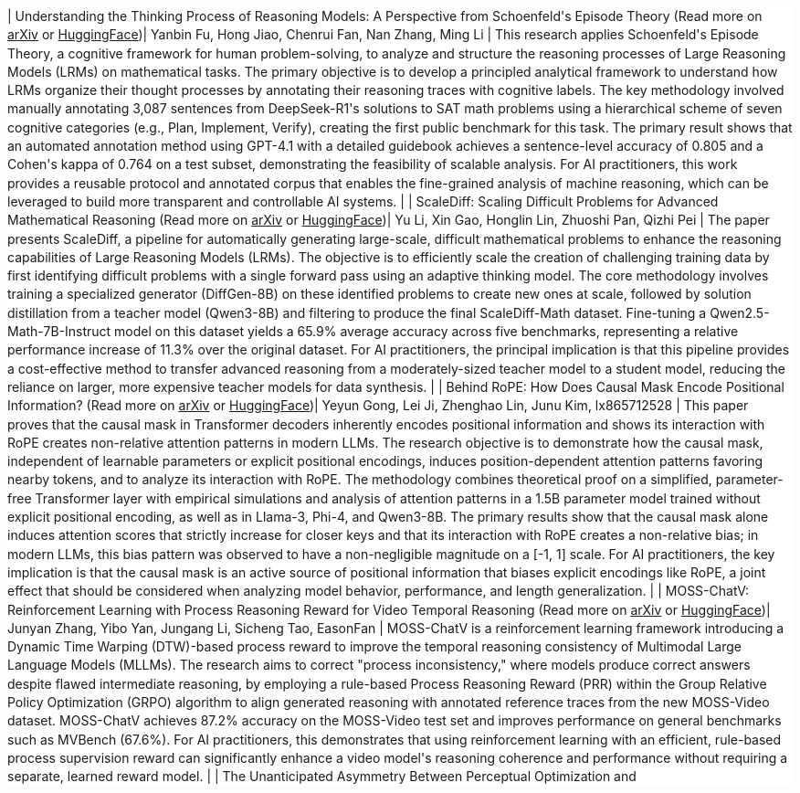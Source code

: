 | Understanding the Thinking Process of Reasoning Models: A Perspective
  from Schoenfeld's Episode Theory (Read more on [arXiv](https://arxiv.org/abs/2509.14662) or [HuggingFace](https://huggingface.co/papers/2509.14662))| Yanbin Fu, Hong Jiao, Chenrui Fan, Nan Zhang, Ming Li | This research applies Schoenfeld's Episode Theory, a cognitive framework for human problem-solving, to analyze and structure the reasoning processes of Large Reasoning Models (LRMs) on mathematical tasks. The primary objective is to develop a principled analytical framework to understand how LRMs organize their thought processes by annotating their reasoning traces with cognitive labels. The key methodology involved manually annotating 3,087 sentences from DeepSeek-R1's solutions to SAT math problems using a hierarchical scheme of seven cognitive categories (e.g., Plan, Implement, Verify), creating the first public benchmark for this task. The primary result shows that an automated annotation method using GPT-4.1 with a detailed guidebook achieves a sentence-level accuracy of 0.805 and a Cohen's kappa of 0.764 on a test subset, demonstrating the feasibility of scalable analysis. For AI practitioners, this work provides a reusable protocol and annotated corpus that enables the fine-grained analysis of machine reasoning, which can be leveraged to build more transparent and controllable AI systems. |
| ScaleDiff: Scaling Difficult Problems for Advanced Mathematical
  Reasoning (Read more on [arXiv](https://arxiv.org/abs/2509.21070) or [HuggingFace](https://huggingface.co/papers/2509.21070))| Yu Li, Xin Gao, Honglin Lin, Zhuoshi Pan, Qizhi Pei | The paper presents ScaleDiff, a pipeline for automatically generating large-scale, difficult mathematical problems to enhance the reasoning capabilities of Large Reasoning Models (LRMs). The objective is to efficiently scale the creation of challenging training data by first identifying difficult problems with a single forward pass using an adaptive thinking model. The core methodology involves training a specialized generator (DiffGen-8B) on these identified problems to create new ones at scale, followed by solution distillation from a teacher model (Qwen3-8B) and filtering to produce the final ScaleDiff-Math dataset. Fine-tuning a Qwen2.5-Math-7B-Instruct model on this dataset yields a 65.9% average accuracy across five benchmarks, representing a relative performance increase of 11.3% over the original dataset. For AI practitioners, the principal implication is that this pipeline provides a cost-effective method to transfer advanced reasoning from a moderately-sized teacher model to a student model, reducing the reliance on larger, more expensive teacher models for data synthesis. |
| Behind RoPE: How Does Causal Mask Encode Positional Information? (Read more on [arXiv](https://arxiv.org/abs/2509.21042) or [HuggingFace](https://huggingface.co/papers/2509.21042))| Yeyun Gong, Lei Ji, Zhenghao Lin, Junu Kim, lx865712528 | This paper proves that the causal mask in Transformer decoders inherently encodes positional information and shows its interaction with RoPE creates non-relative attention patterns in modern LLMs. The research objective is to demonstrate how the causal mask, independent of learnable parameters or explicit positional encodings, induces position-dependent attention patterns favoring nearby tokens, and to analyze its interaction with RoPE. The methodology combines theoretical proof on a simplified, parameter-free Transformer layer with empirical simulations and analysis of attention patterns in a 1.5B parameter model trained without explicit positional encoding, as well as in Llama-3, Phi-4, and Qwen3-8B. The primary results show that the causal mask alone induces attention scores that strictly increase for closer keys and that its interaction with RoPE creates a non-relative bias; in modern LLMs, this bias pattern was observed to have a non-negligible magnitude on a [-1, 1] scale. For AI practitioners, the key implication is that the causal mask is an active source of positional information that biases explicit encodings like RoPE, a joint effect that should be considered when analyzing model behavior, performance, and length generalization. |
| MOSS-ChatV: Reinforcement Learning with Process Reasoning Reward for
  Video Temporal Reasoning (Read more on [arXiv](https://arxiv.org/abs/2509.21113) or [HuggingFace](https://huggingface.co/papers/2509.21113))| Junyan Zhang, Yibo Yan, Jungang Li, Sicheng Tao, EasonFan | MOSS-ChatV is a reinforcement learning framework introducing a Dynamic Time Warping (DTW)-based process reward to improve the temporal reasoning consistency of Multimodal Large Language Models (MLLMs). The research aims to correct "process inconsistency," where models produce correct answers despite flawed intermediate reasoning, by employing a rule-based Process Reasoning Reward (PRR) within the Group Relative Policy Optimization (GRPO) algorithm to align generated reasoning with annotated reference traces from the new MOSS-Video dataset. MOSS-ChatV achieves 87.2% accuracy on the MOSS-Video test set and improves performance on general benchmarks such as MVBench (67.6%). For AI practitioners, this demonstrates that using reinforcement learning with an efficient, rule-based process supervision reward can significantly enhance a video model's reasoning coherence and performance without requiring a separate, learned reward model. |
| The Unanticipated Asymmetry Between Perceptual Optimization and